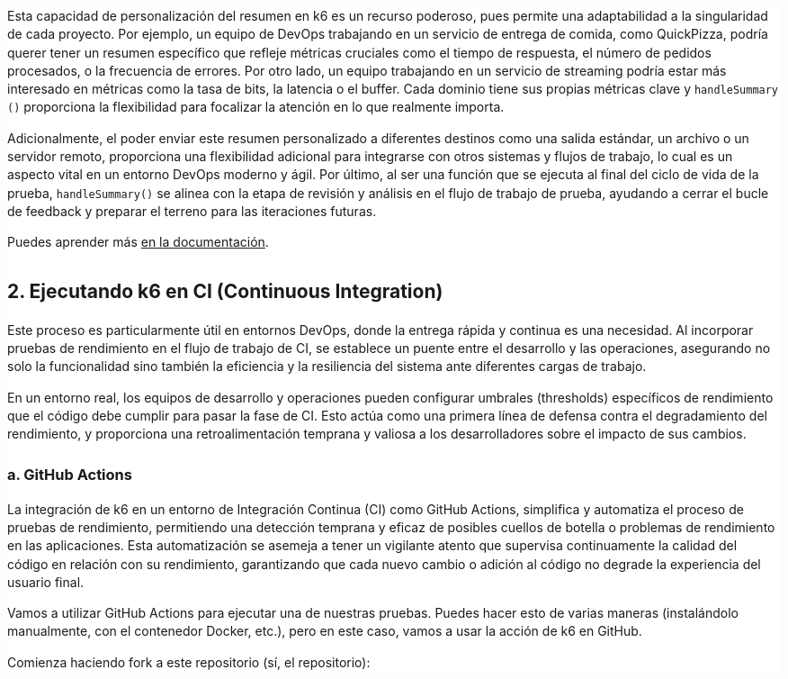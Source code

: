 Esta capacidad de personalización del resumen en k6 es un recurso poderoso, pues permite una adaptabilidad a la singularidad de cada proyecto. Por ejemplo, un equipo de DevOps trabajando en un servicio de entrega de comida, como QuickPizza, podría querer tener un resumen específico que refleje métricas cruciales como el tiempo de respuesta, el número de pedidos procesados, o la frecuencia de errores. Por otro lado, un equipo trabajando en un servicio de streaming podría estar más interesado en métricas como la tasa de bits, la latencia o el buffer. Cada dominio tiene sus propias métricas clave y `handleSummary()` proporciona la flexibilidad para focalizar la atención en lo que realmente importa.

Adicionalmente, el poder enviar este resumen personalizado a diferentes destinos como una salida estándar, un archivo o un servidor remoto, proporciona una flexibilidad adicional para integrarse con otros sistemas y flujos de trabajo, lo cual es un aspecto vital en un entorno DevOps moderno y ágil. Por último, al ser una función que se ejecuta al final del ciclo de vida de la prueba, `handleSummary()` se alinea con la etapa de revisión y análisis en el flujo de trabajo de prueba, ayudando a cerrar el bucle de feedback y preparar el terreno para las iteraciones futuras.

Puedes aprender más [en la documentación](https://k6.io/docs/results-output/end-of-test/custom-summary/).

## 2. Ejecutando k6 en CI (Continuous Integration)

Este proceso es particularmente útil en entornos DevOps, donde la entrega rápida y continua es una necesidad. Al incorporar pruebas de rendimiento en el flujo de trabajo de CI, se establece un puente entre el desarrollo y las operaciones, asegurando no solo la funcionalidad sino también la eficiencia y la resiliencia del sistema ante diferentes cargas de trabajo.

En un entorno real, los equipos de desarrollo y operaciones pueden configurar umbrales (thresholds) específicos de rendimiento que el código debe cumplir para pasar la fase de CI. Esto actúa como una primera línea de defensa contra el degradamiento del rendimiento, y proporciona una retroalimentación temprana y valiosa a los desarrolladores sobre el impacto de sus cambios.

### a. GitHub Actions

La integración de k6 en un entorno de Integración Continua (CI) como GitHub Actions, simplifica y automatiza el proceso de pruebas de rendimiento, permitiendo una detección temprana y eficaz de posibles cuellos de botella o problemas de rendimiento en las aplicaciones. Esta automatización se asemeja a tener un vigilante atento que supervisa continuamente la calidad del código en relación con su rendimiento, garantizando que cada nuevo cambio o adición al código no degrade la experiencia del usuario final.


Vamos a utilizar GitHub Actions para ejecutar una de nuestras pruebas. Puedes hacer esto de varias maneras (instalándolo manualmente, con el contenedor Docker, etc.), pero en este caso, vamos a usar la acción de k6 en GitHub.

Comienza haciendo fork a este repositorio (sí, el repositorio):